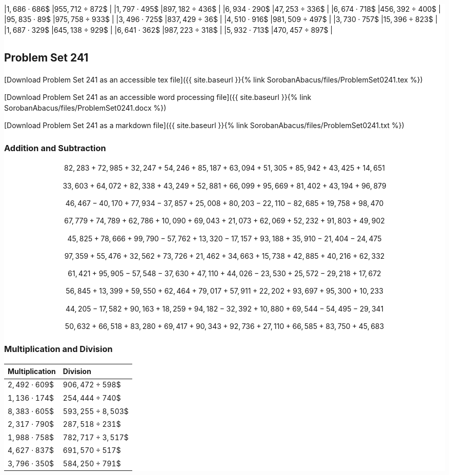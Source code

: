 |$1,686\cdot686$$ |$955,712÷872$$ |
|$1,797\cdot495$$ |$897,182÷436$$ |
|$6,934\cdot290$$ |$47,253÷336$$ |
|$6,674\cdot718$$ |$456,392÷400$$ |
|$95,835\cdot89$$ |$975,758÷933$$ |
|$3,496\cdot725$$ |$837,429÷36$$ |
|$4,510\cdot916$$ |$981,509÷497$$ |
|$3,730\cdot757$$ |$15,396÷823$$ |
|$1,687\cdot329$$ |$645,138÷929$$ |
|$6,641\cdot362$$ |$987,223÷318$$ |
|$5,932\cdot713$$ |$470,457÷897$$ |

## Problem Set 241
[Download Problem Set 241 as an accessible tex file]({{ site.baseurl }}{% link SorobanAbacus/files/ProblemSet0241.tex %})

[Download Problem Set 241 as an accessible word processing file]({{ site.baseurl }}{% link SorobanAbacus/files/ProblemSet0241.docx %})

[Download Problem Set 241 as a markdown file]({{ site.baseurl }}{% link SorobanAbacus/files/ProblemSet0241.txt %})

### Addition and Subtraction

$$82,283+72,985+32,247+54,246+85,187+63,094+51,305+85,942+43,425+14,651$$

$$33,603+64,072+82,338+43,249+52,881+66,099+95,669+81,402+43,194+96,879$$

$$46,467-40,170+77,934-37,857+25,008+80,203-22,110-82,685+19,758+98,470$$

$$67,779+74,789+62,786+10,090+69,043+21,073+62,069+52,232+91,803+49,902$$

$$45,825+78,666+99,790-57,762+13,320-17,157+93,188+35,910-21,404-24,475$$

$$97,359+55,476+32,562+73,726+21,462+34,663+15,738+42,885+40,216+62,332$$

$$61,421+95,905-57,548-37,630+47,110+44,026-23,530+25,572-29,218+17,672$$

$$56,845+13,399+59,550+62,464+79,017+57,911+22,202+93,697+95,300+10,233$$

$$44,205-17,582+90,163+18,259+94,182-32,392+10,880+69,544-54,495-29,341$$

$$50,632+66,518+83,280+69,417+90,343+92,736+27,110+66,585+83,750+45,683$$

### Multiplication and Division

| Multiplication | Division |
|:---- |:---- |
|$2,492\cdot609$$ |$906,472÷598$$ |
|$1,136\cdot174$$ |$254,444÷740$$ |
|$8,383\cdot605$$ |$593,255÷8,503$$ |
|$2,317\cdot790$$ |$287,518÷231$$ |
|$1,988\cdot758$$ |$782,717÷3,517$$ |
|$4,627\cdot837$$ |$691,570÷517$$ |
|$3,796\cdot350$$ |$584,250÷791$$ |